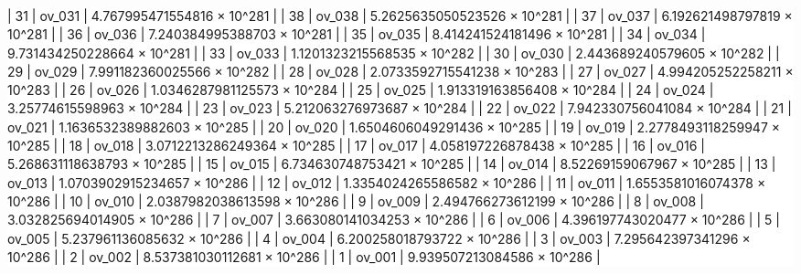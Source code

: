 | 31 | ov_031 | 4.767995471554816 × 10^281 |
| 38 | ov_038 | 5.2625635050523526 × 10^281 |
| 37 | ov_037 | 6.192621498797819 × 10^281 |
| 36 | ov_036 | 7.240384995388703 × 10^281 |
| 35 | ov_035 | 8.414241524181496 × 10^281 |
| 34 | ov_034 | 9.731434250228664 × 10^281 |
| 33 | ov_033 | 1.1201323215568535 × 10^282 |
| 30 | ov_030 | 2.443689240579605 × 10^282 |
| 29 | ov_029 | 7.991182360025566 × 10^282 |
| 28 | ov_028 | 2.0733592715541238 × 10^283 |
| 27 | ov_027 | 4.994205252258211 × 10^283 |
| 26 | ov_026 | 1.0346287981125573 × 10^284 |
| 25 | ov_025 | 1.913319163856408 × 10^284 |
| 24 | ov_024 | 3.25774615598963 × 10^284 |
| 23 | ov_023 | 5.212063276973687 × 10^284 |
| 22 | ov_022 | 7.942330756041084 × 10^284 |
| 21 | ov_021 | 1.1636532389882603 × 10^285 |
| 20 | ov_020 | 1.6504606049291436 × 10^285 |
| 19 | ov_019 | 2.2778493118259947 × 10^285 |
| 18 | ov_018 | 3.0712213286249364 × 10^285 |
| 17 | ov_017 | 4.058197226878438 × 10^285 |
| 16 | ov_016 | 5.268631118638793 × 10^285 |
| 15 | ov_015 | 6.734630748753421 × 10^285 |
| 14 | ov_014 | 8.52269159067967 × 10^285 |
| 13 | ov_013 | 1.0703902915234657 × 10^286 |
| 12 | ov_012 | 1.3354024265586582 × 10^286 |
| 11 | ov_011 | 1.6553581016074378 × 10^286 |
| 10 | ov_010 | 2.0387982038613598 × 10^286 |
| 9 | ov_009 | 2.494766273612199 × 10^286 |
| 8 | ov_008 | 3.032825694014905 × 10^286 |
| 7 | ov_007 | 3.663080141034253 × 10^286 |
| 6 | ov_006 | 4.396197743020477 × 10^286 |
| 5 | ov_005 | 5.237961136085632 × 10^286 |
| 4 | ov_004 | 6.200258018793722 × 10^286 |
| 3 | ov_003 | 7.295642397341296 × 10^286 |
| 2 | ov_002 | 8.537381030112681 × 10^286 |
| 1 | ov_001 | 9.939507213084586 × 10^286 |

